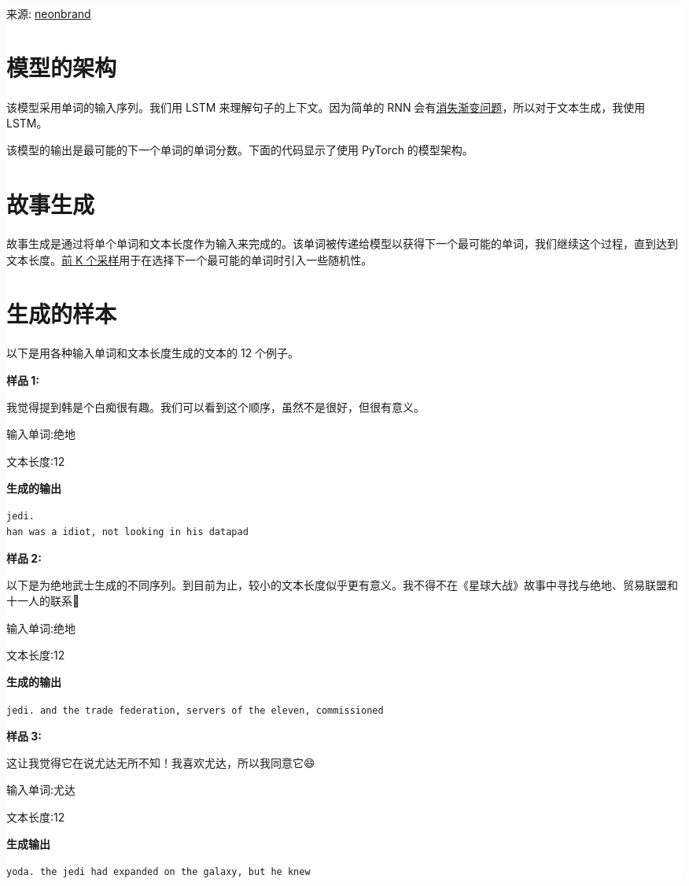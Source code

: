 来源: [neonbrand](https://unsplash.com/@neonbrand)

# **模型**的架构

该模型采用单词的输入序列。我们用 LSTM 来理解句子的上下文。因为简单的 RNN 会有[消失渐变问题](https://en.wikipedia.org/wiki/Vanishing_gradient_problem)，所以对于文本生成，我使用 LSTM。

该模型的输出是最可能的下一个单词的单词分数。下面的代码显示了使用 PyTorch 的模型架构。

# 故事生成

故事生成是通过将单个单词和文本长度作为输入来完成的。该单词被传递给模型以获得下一个最可能的单词，我们继续这个过程，直到达到文本长度。[前 K 个采样](https://pytorch.org/docs/master/generated/torch.topk.html)用于在选择下一个最可能的单词时引入一些随机性。

# 生成的样本

以下是用各种输入单词和文本长度生成的文本的 12 个例子。

**样品 1:**

我觉得提到韩是个白痴很有趣。我们可以看到这个顺序，虽然不是很好，但很有意义。

输入单词:绝地

文本长度:12

**生成的输出**

```
jedi.
han was a idiot, not looking in his datapad
```

**样品 2:**

以下是为绝地武士生成的不同序列。到目前为止，较小的文本长度似乎更有意义。我不得不在《星球大战》故事中寻找与绝地、贸易联盟和十一人的联系🤔

输入单词:绝地

文本长度:12

**生成的输出**

```
jedi. and the trade federation, servers of the eleven, commissioned
```

**样品 3:**

这让我觉得它在说尤达无所不知！我喜欢尤达，所以我同意它😄

输入单词:尤达

文本长度:12

**生成输出**

```
yoda. the jedi had expanded on the galaxy, but he knew
```
